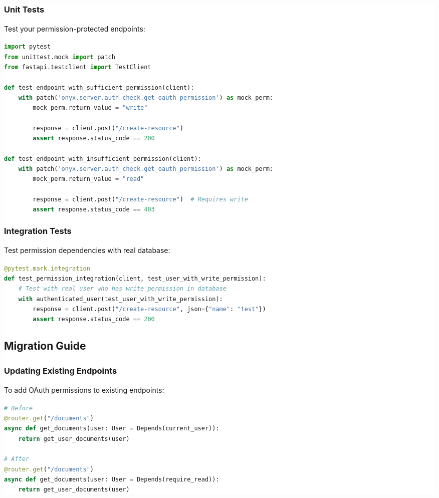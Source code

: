 ### Unit Tests

Test your permission-protected endpoints:

```python
import pytest
from unittest.mock import patch
from fastapi.testclient import TestClient

def test_endpoint_with_sufficient_permission(client):
    with patch('onyx.server.auth_check.get_oauth_permission') as mock_perm:
        mock_perm.return_value = "write"
        
        response = client.post("/create-resource")
        assert response.status_code == 200

def test_endpoint_with_insufficient_permission(client):
    with patch('onyx.server.auth_check.get_oauth_permission') as mock_perm:
        mock_perm.return_value = "read"
        
        response = client.post("/create-resource")  # Requires write
        assert response.status_code == 403
```

### Integration Tests

Test permission dependencies with real database:

```python
@pytest.mark.integration
def test_permission_integration(client, test_user_with_write_permission):
    # Test with real user who has write permission in database
    with authenticated_user(test_user_with_write_permission):
        response = client.post("/create-resource", json={"name": "test"})
        assert response.status_code == 200
```

## Migration Guide

### Updating Existing Endpoints

To add OAuth permissions to existing endpoints:

```python
# Before
@router.get("/documents")
async def get_documents(user: User = Depends(current_user)):
    return get_user_documents(user)

# After  
@router.get("/documents")
async def get_documents(user: User = Depends(require_read)):
    return get_user_documents(user)
```
